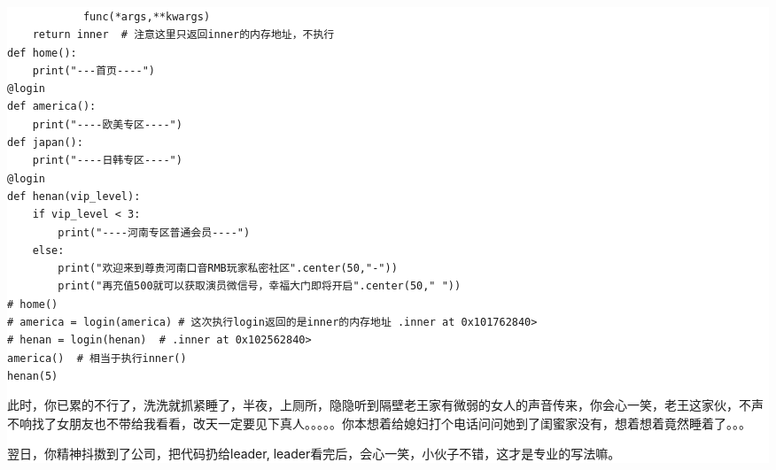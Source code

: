 ```
            func(*args,**kwargs)
    return inner  # 注意这里只返回inner的内存地址，不执行
def home():
    print("---首页----")
@login
def america():
    print("----欧美专区----")
def japan():
    print("----日韩专区----")
@login
def henan(vip_level):
    if vip_level < 3:
        print("----河南专区普通会员----")
    else:
        print("欢迎来到尊贵河南口音RMB玩家私密社区".center(50,"-"))
        print("再充值500就可以获取演员微信号，幸福大门即将开启".center(50," "))
# home()
# america = login(america) # 这次执行login返回的是inner的内存地址 .inner at 0x101762840>
# henan = login(henan)  # .inner at 0x102562840>
america()  # 相当于执行inner()
henan(5)
```

此时，你已累的不行了，洗洗就抓紧睡了，半夜，上厕所，隐隐听到隔壁老王家有微弱的女人的声音传来，你会心一笑，老王这家伙，不声不响找了女朋友也不带给我看看，改天一定要见下真人。。。。。你本想着给媳妇打个电话问问她到了闺蜜家没有，想着想着竟然睡着了。。。

翌日，你精神抖擞到了公司，把代码扔给leader, leader看完后，会心一笑，小伙子不错，这才是专业的写法嘛。

[//]:#(设置表格整体居中显示)
<style>
    table
    {
        margin: auto;
        font-size: 80%;
    }
</style>



